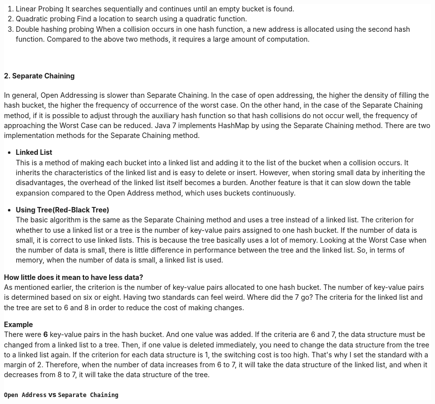 1. Linear Probing
   It searches sequentially and continues until an empty bucket is found.
2. Quadratic probing
   Find a location to search using a quadratic function.
3. Double hashing probing
   When a collision occurs in one hash function, a new address is allocated using the second hash function. Compared to the above two methods, it requires a large amount of computation.

</br>

#### 2. Separate Chaining

In general, Open Addressing is slower than Separate Chaining. In the case of open addressing, the higher the density of filling the hash bucket, the higher the frequency of occurrence of the worst case. On the other hand, in the case of the Separate Chaining method, if it is possible to adjust through the auxiliary hash function so that hash collisions do not occur well, the frequency of approaching the Worst Case can be reduced. Java 7 implements HashMap by using the Separate Chaining method. There are two implementation methods for the Separate Chaining method.

- **Linked List**
  </br>
  This is a method of making each bucket into a linked list and adding it to the list of the bucket when a collision occurs. It inherits the characteristics of the linked list and is easy to delete or insert. However, when storing small data by inheriting the disadvantages, the overhead of the linked list itself becomes a burden. Another feature is that it can slow down the table expansion compared to the Open Address method, which uses buckets continuously.

- **Using Tree(Red-Black Tree)**
  </br>
  The basic algorithm is the same as the Separate Chaining method and uses a tree instead of a linked list. The criterion for whether to use a linked list or a tree is the number of key-value pairs assigned to one hash bucket. If the number of data is small, it is correct to use linked lists. This is because the tree basically uses a lot of memory. Looking at the Worst Case when the number of data is small, there is little difference in performance between the tree and the linked list. So, in terms of memory, when the number of data is small, a linked list is used.

**How little does it mean to have less data?**
</br>
As mentioned earlier, the criterion is the number of key-value pairs allocated to one hash bucket. The number of key-value pairs is determined based on six or eight. Having two standards can feel weird. Where did the 7 go? The criteria for the linked list and the tree are set to 6 and 8 in order to reduce the cost of making changes.

**Example**
</br>
There were **6** key-value pairs in the hash bucket. And one value was added. If the criteria are 6 and 7, the data structure must be changed from a linked list to a tree. Then, if one value is deleted immediately, you need to change the data structure from the tree to a linked list again. If the criterion for each data structure is 1, the switching cost is too high. That's why I set the standard with a margin of 2. Therefore, when the number of data increases from 6 to 7, it will take the data structure of the linked list, and when it decreases from 8 to 7, it will take the data structure of the tree.

#### `Open Address` vs `Separate Chaining`
